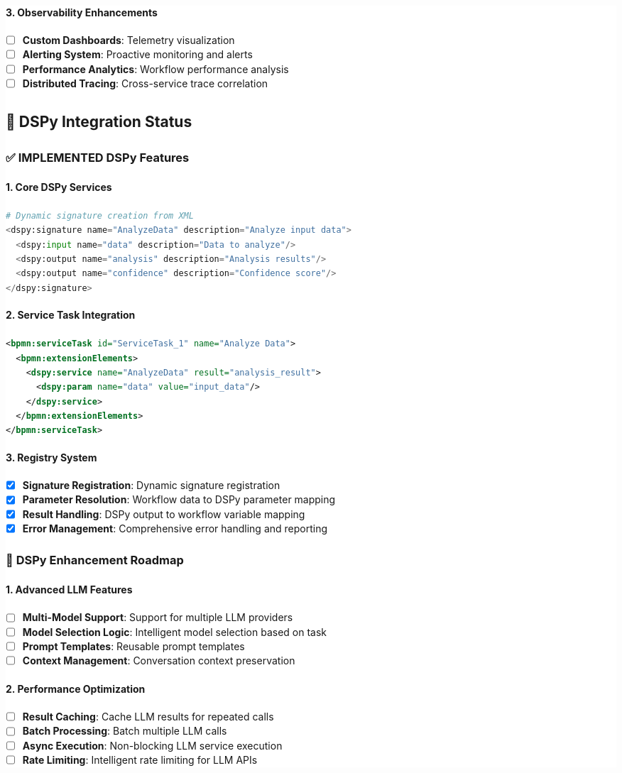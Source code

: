 #### 3. **Observability Enhancements**
- [ ] **Custom Dashboards**: Telemetry visualization
- [ ] **Alerting System**: Proactive monitoring and alerts
- [ ] **Performance Analytics**: Workflow performance analysis
- [ ] **Distributed Tracing**: Cross-service trace correlation

## 🧪 **DSPy Integration Status**

### ✅ **IMPLEMENTED DSPy Features**

#### 1. **Core DSPy Services**
```python
# Dynamic signature creation from XML
<dspy:signature name="AnalyzeData" description="Analyze input data">
  <dspy:input name="data" description="Data to analyze"/>
  <dspy:output name="analysis" description="Analysis results"/>
  <dspy:output name="confidence" description="Confidence score"/>
</dspy:signature>
```

#### 2. **Service Task Integration**
```xml
<bpmn:serviceTask id="ServiceTask_1" name="Analyze Data">
  <bpmn:extensionElements>
    <dspy:service name="AnalyzeData" result="analysis_result">
      <dspy:param name="data" value="input_data"/>
    </dspy:service>
  </bpmn:extensionElements>
</bpmn:serviceTask>
```

#### 3. **Registry System**
- [x] **Signature Registration**: Dynamic signature registration
- [x] **Parameter Resolution**: Workflow data to DSPy parameter mapping
- [x] **Result Handling**: DSPy output to workflow variable mapping
- [x] **Error Management**: Comprehensive error handling and reporting

### 🔄 **DSPy Enhancement Roadmap**

#### 1. **Advanced LLM Features**
- [ ] **Multi-Model Support**: Support for multiple LLM providers
- [ ] **Model Selection Logic**: Intelligent model selection based on task
- [ ] **Prompt Templates**: Reusable prompt templates
- [ ] **Context Management**: Conversation context preservation

#### 2. **Performance Optimization**
- [ ] **Result Caching**: Cache LLM results for repeated calls
- [ ] **Batch Processing**: Batch multiple LLM calls
- [ ] **Async Execution**: Non-blocking LLM service execution
- [ ] **Rate Limiting**: Intelligent rate limiting for LLM APIs
